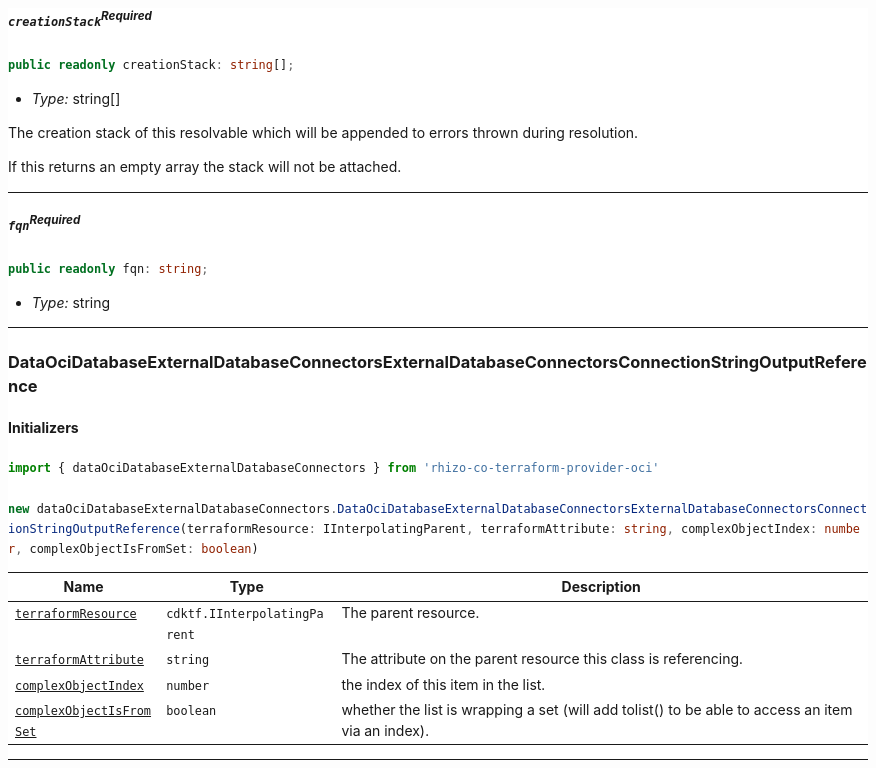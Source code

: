 ##### `creationStack`<sup>Required</sup> <a name="creationStack" id="rhizo-co-terraform-provider-oci.dataOciDatabaseExternalDatabaseConnectors.DataOciDatabaseExternalDatabaseConnectorsExternalDatabaseConnectorsConnectionStringList.property.creationStack"></a>

```typescript
public readonly creationStack: string[];
```

- *Type:* string[]

The creation stack of this resolvable which will be appended to errors thrown during resolution.

If this returns an empty array the stack will not be attached.

---

##### `fqn`<sup>Required</sup> <a name="fqn" id="rhizo-co-terraform-provider-oci.dataOciDatabaseExternalDatabaseConnectors.DataOciDatabaseExternalDatabaseConnectorsExternalDatabaseConnectorsConnectionStringList.property.fqn"></a>

```typescript
public readonly fqn: string;
```

- *Type:* string

---


### DataOciDatabaseExternalDatabaseConnectorsExternalDatabaseConnectorsConnectionStringOutputReference <a name="DataOciDatabaseExternalDatabaseConnectorsExternalDatabaseConnectorsConnectionStringOutputReference" id="rhizo-co-terraform-provider-oci.dataOciDatabaseExternalDatabaseConnectors.DataOciDatabaseExternalDatabaseConnectorsExternalDatabaseConnectorsConnectionStringOutputReference"></a>

#### Initializers <a name="Initializers" id="rhizo-co-terraform-provider-oci.dataOciDatabaseExternalDatabaseConnectors.DataOciDatabaseExternalDatabaseConnectorsExternalDatabaseConnectorsConnectionStringOutputReference.Initializer"></a>

```typescript
import { dataOciDatabaseExternalDatabaseConnectors } from 'rhizo-co-terraform-provider-oci'

new dataOciDatabaseExternalDatabaseConnectors.DataOciDatabaseExternalDatabaseConnectorsExternalDatabaseConnectorsConnectionStringOutputReference(terraformResource: IInterpolatingParent, terraformAttribute: string, complexObjectIndex: number, complexObjectIsFromSet: boolean)
```

| **Name** | **Type** | **Description** |
| --- | --- | --- |
| <code><a href="#rhizo-co-terraform-provider-oci.dataOciDatabaseExternalDatabaseConnectors.DataOciDatabaseExternalDatabaseConnectorsExternalDatabaseConnectorsConnectionStringOutputReference.Initializer.parameter.terraformResource">terraformResource</a></code> | <code>cdktf.IInterpolatingParent</code> | The parent resource. |
| <code><a href="#rhizo-co-terraform-provider-oci.dataOciDatabaseExternalDatabaseConnectors.DataOciDatabaseExternalDatabaseConnectorsExternalDatabaseConnectorsConnectionStringOutputReference.Initializer.parameter.terraformAttribute">terraformAttribute</a></code> | <code>string</code> | The attribute on the parent resource this class is referencing. |
| <code><a href="#rhizo-co-terraform-provider-oci.dataOciDatabaseExternalDatabaseConnectors.DataOciDatabaseExternalDatabaseConnectorsExternalDatabaseConnectorsConnectionStringOutputReference.Initializer.parameter.complexObjectIndex">complexObjectIndex</a></code> | <code>number</code> | the index of this item in the list. |
| <code><a href="#rhizo-co-terraform-provider-oci.dataOciDatabaseExternalDatabaseConnectors.DataOciDatabaseExternalDatabaseConnectorsExternalDatabaseConnectorsConnectionStringOutputReference.Initializer.parameter.complexObjectIsFromSet">complexObjectIsFromSet</a></code> | <code>boolean</code> | whether the list is wrapping a set (will add tolist() to be able to access an item via an index). |

---